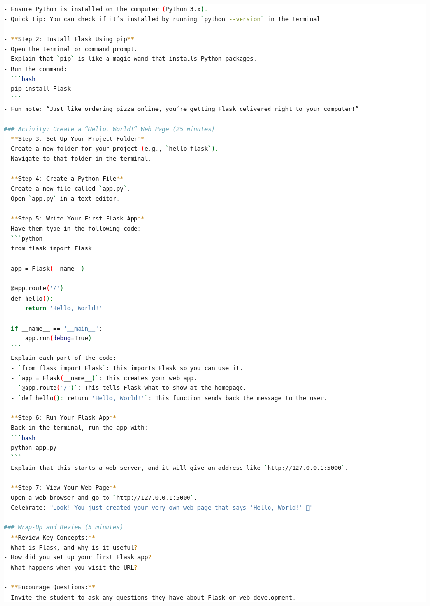   ```bash
  - Ensure Python is installed on the computer (Python 3.x).
  - Quick tip: You can check if it’s installed by running `python --version` in the terminal.

- **Step 2: Install Flask Using pip**
  - Open the terminal or command prompt.
  - Explain that `pip` is like a magic wand that installs Python packages.
  - Run the command:
    ```bash
    pip install Flask
    ```
  - Fun note: “Just like ordering pizza online, you’re getting Flask delivered right to your computer!”

### Activity: Create a “Hello, World!” Web Page (25 minutes)
- **Step 3: Set Up Your Project Folder**
  - Create a new folder for your project (e.g., `hello_flask`).
  - Navigate to that folder in the terminal.

- **Step 4: Create a Python File**
  - Create a new file called `app.py`.
  - Open `app.py` in a text editor.

- **Step 5: Write Your First Flask App**
  - Have them type in the following code:
    ```python
    from flask import Flask

    app = Flask(__name__)

    @app.route('/')
    def hello():
        return 'Hello, World!'

    if __name__ == '__main__':
        app.run(debug=True)
    ```
  - Explain each part of the code:
    - `from flask import Flask`: This imports Flask so you can use it.
    - `app = Flask(__name__)`: This creates your web app.
    - `@app.route('/')`: This tells Flask what to show at the homepage.
    - `def hello(): return 'Hello, World!'`: This function sends back the message to the user.

- **Step 6: Run Your Flask App**
  - Back in the terminal, run the app with:
    ```bash
    python app.py
    ```
  - Explain that this starts a web server, and it will give an address like `http://127.0.0.1:5000`.

- **Step 7: View Your Web Page**
  - Open a web browser and go to `http://127.0.0.1:5000`.
  - Celebrate: "Look! You just created your very own web page that says 'Hello, World!' 🎉"

### Wrap-Up and Review (5 minutes)
- **Review Key Concepts:**
  - What is Flask, and why is it useful?
  - How did you set up your first Flask app?
  - What happens when you visit the URL?

- **Encourage Questions:**
  - Invite the student to ask any questions they have about Flask or web development.

  ```